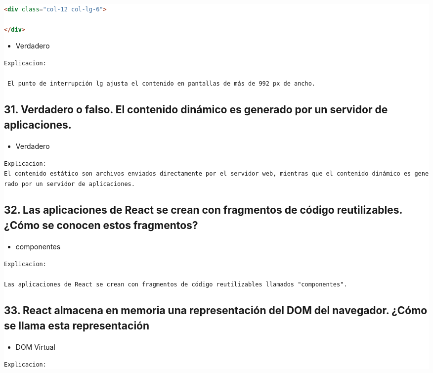 ```html
<div class="col-12 col-lg-6">

</div>
```





- Verdadero

```
Explicacion:

 El punto de interrupción lg ajusta el contenido en pantallas de más de 992 px de ancho.
```

## 31. Verdadero o falso. El contenido dinámico es generado por un servidor de aplicaciones.



- Verdadero

```
Explicacion:
El contenido estático son archivos enviados directamente por el servidor web, mientras que el contenido dinámico es generado por un servidor de aplicaciones.
```

## 32. Las aplicaciones de React se crean con fragmentos de código reutilizables. ¿Cómo se conocen estos fragmentos?

- componentes

```
Explicacion:

Las aplicaciones de React se crean con fragmentos de código reutilizables llamados "componentes".
```

## 33. React almacena en memoria una representación del DOM del navegador. ¿Cómo se llama esta representación

- DOM Virtual

```
Explicacion:

```




